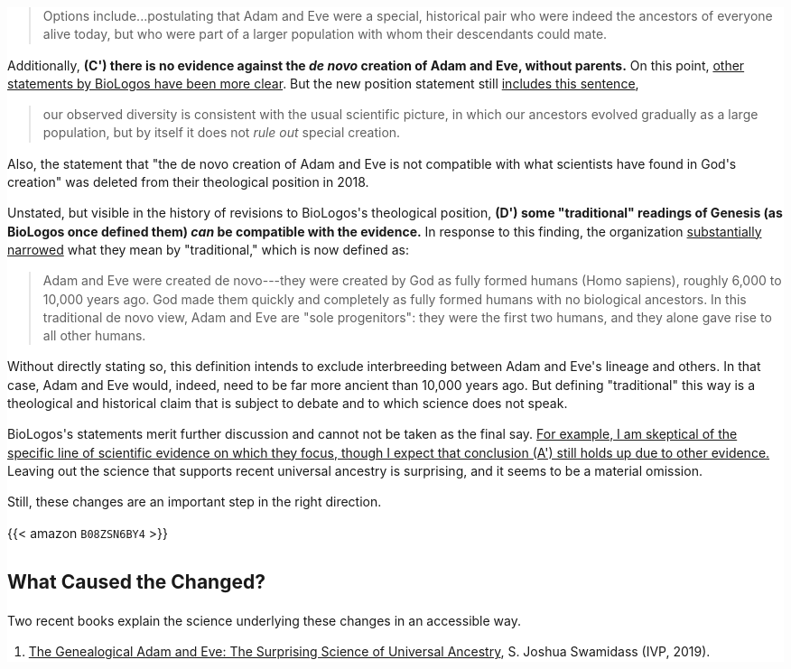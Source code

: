> Options include...postulating that Adam and Eve were a special, historical pair who were indeed the ancestors of everyone alive today, but who were part of a larger population with whom their descendants could mate. 

Additionally, **(C') there is no evidence against the *de novo* creation of Adam and Eve, without parents.** 
On this point, [other statements by BioLogos have been more clear](https://biologos.org/articles/truth-seeking-in-science). But the new position
statement still [includes this sentence](https://biologos.org/articles/what-genetics-say-about-adam-and-eve),

>  our observed diversity is consistent with the usual scientific picture, in which our ancestors evolved gradually as a large population, but by itself it does not *rule out* special creation.

Also, the statement that "the de novo creation of Adam and Eve is not compatible with what scientists have found in God's creation" was deleted from their theological position in
2018. 

Unstated, but visible in the history of revisions to BioLogos's theological position, 
**(D') some "traditional" readings of 
Genesis (as BioLogos once defined them) *can* be compatible with the evidence.** In
response to this finding, the organization [substantially narrowed](https://discourse.peacefulscience.org/t/_/5847) what they mean by "traditional," which is now defined as:

> Adam and Eve were created de novo---they were created by God as fully formed humans (Homo sapiens), roughly 6,000 to 10,000 years ago. God made them quickly and completely as fully formed humans with no biological ancestors. In this traditional de novo view, Adam and Eve are "sole progenitors": they were the first two humans, and they alone gave rise to all other humans. 

Without directly stating so, this definition intends to exclude interbreeding
between Adam and Eve's lineage and others.
In that case, Adam and Eve would, indeed, need to be far more ancient than
10,000 years ago. But defining "traditional" this way is a theological and historical
claim that is subject to debate and to which science does not speak.

BioLogos's statements merit further discussion
and cannot not be taken as the final say. 
[For example, I am skeptical of the specific line of scientific evidence on 
which they focus, though I expect that conclusion (A') still holds 
up due to other evidence.](https://discourse.peacefulscience.org/t/_/14126/8)
Leaving out the science that supports recent universal ancestry
is surprising, and it seems to be a material omission.

Still, these changes are an important step in the right direction.



{{< amazon `B08ZSN6BY4` >}}

## What Caused the Changed?

Two recent books explain the science underlying these changes 
in an accessible way.

1. [The Genealogical Adam and Eve: The Surprising Science of Universal Ancestry](https://www.amazon.com/Genealogical-Adam-Eve-Surprising-Universal/dp/0830852638), S. Joshua Swamidass (IVP, 2019).
